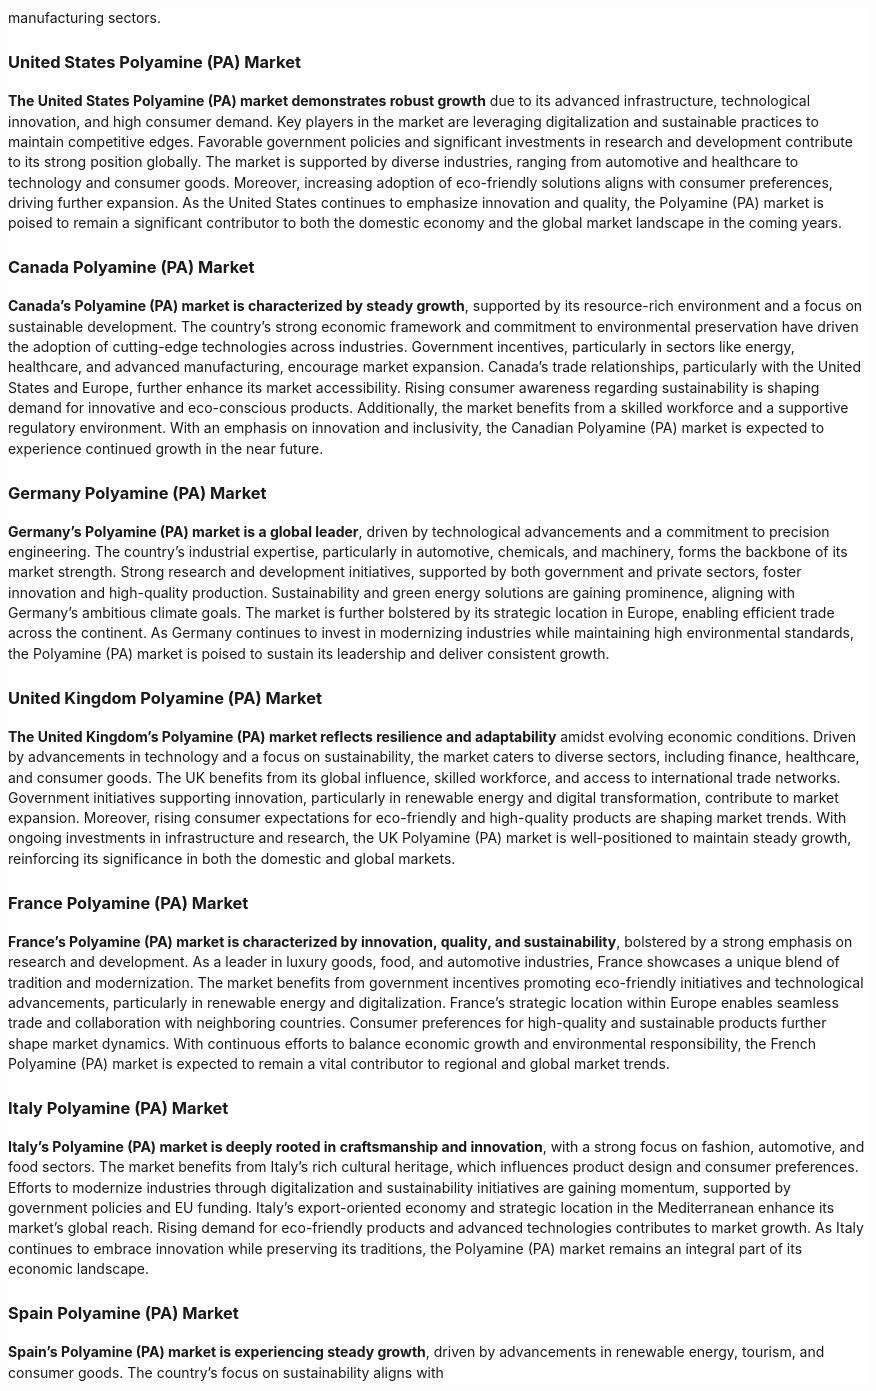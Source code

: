 manufacturing sectors.</span></em></p></blockquote><h3><strong>United States Polyamine (PA) Market</strong></h3><p><strong>The United States Polyamine (PA) market demonstrates robust growth</strong> due to its advanced infrastructure, technological innovation, and high consumer demand. Key players in the market are leveraging digitalization and sustainable practices to maintain competitive edges. Favorable government policies and significant investments in research and development contribute to its strong position globally. The market is supported by diverse industries, ranging from automotive and healthcare to technology and consumer goods. Moreover, increasing adoption of eco-friendly solutions aligns with consumer preferences, driving further expansion. As the United States continues to emphasize innovation and quality, the Polyamine (PA) market is poised to remain a significant contributor to both the domestic economy and the global market landscape in the coming years.</p><h3><strong>Canada Polyamine (PA) Market</strong></h3><p><strong>Canada&rsquo;s Polyamine (PA) market is characterized by steady growth</strong>, supported by its resource-rich environment and a focus on sustainable development. The country&rsquo;s strong economic framework and commitment to environmental preservation have driven the adoption of cutting-edge technologies across industries. Government incentives, particularly in sectors like energy, healthcare, and advanced manufacturing, encourage market expansion. Canada&rsquo;s trade relationships, particularly with the United States and Europe, further enhance its market accessibility. Rising consumer awareness regarding sustainability is shaping demand for innovative and eco-conscious products. Additionally, the market benefits from a skilled workforce and a supportive regulatory environment. With an emphasis on innovation and inclusivity, the Canadian Polyamine (PA) market is expected to experience continued growth in the near future.</p><h3><strong>Germany Polyamine (PA) Market</strong></h3><p><strong>Germany&rsquo;s Polyamine (PA) market is a global leader</strong>, driven by technological advancements and a commitment to precision engineering. The country&rsquo;s industrial expertise, particularly in automotive, chemicals, and machinery, forms the backbone of its market strength. Strong research and development initiatives, supported by both government and private sectors, foster innovation and high-quality production. Sustainability and green energy solutions are gaining prominence, aligning with Germany&rsquo;s ambitious climate goals. The market is further bolstered by its strategic location in Europe, enabling efficient trade across the continent. As Germany continues to invest in modernizing industries while maintaining high environmental standards, the Polyamine (PA) market is poised to sustain its leadership and deliver consistent growth.</p><h3><strong>United Kingdom Polyamine (PA) Market</strong></h3><p><strong>The United Kingdom&rsquo;s Polyamine (PA) market reflects resilience and adaptability</strong> amidst evolving economic conditions. Driven by advancements in technology and a focus on sustainability, the market caters to diverse sectors, including finance, healthcare, and consumer goods. The UK benefits from its global influence, skilled workforce, and access to international trade networks. Government initiatives supporting innovation, particularly in renewable energy and digital transformation, contribute to market expansion. Moreover, rising consumer expectations for eco-friendly and high-quality products are shaping market trends. With ongoing investments in infrastructure and research, the UK Polyamine (PA) market is well-positioned to maintain steady growth, reinforcing its significance in both the domestic and global markets.</p><h3><strong>France Polyamine (PA) Market</strong></h3><p><strong>France&rsquo;s Polyamine (PA) market is characterized by innovation, quality, and sustainability</strong>, bolstered by a strong emphasis on research and development. As a leader in luxury goods, food, and automotive industries, France showcases a unique blend of tradition and modernization. The market benefits from government incentives promoting eco-friendly initiatives and technological advancements, particularly in renewable energy and digitalization. France&rsquo;s strategic location within Europe enables seamless trade and collaboration with neighboring countries. Consumer preferences for high-quality and sustainable products further shape market dynamics. With continuous efforts to balance economic growth and environmental responsibility, the French Polyamine (PA) market is expected to remain a vital contributor to regional and global market trends.</p><h3><strong>Italy Polyamine (PA) Market</strong></h3><p><strong>Italy&rsquo;s Polyamine (PA) market is deeply rooted in craftsmanship and innovation</strong>, with a strong focus on fashion, automotive, and food sectors. The market benefits from Italy&rsquo;s rich cultural heritage, which influences product design and consumer preferences. Efforts to modernize industries through digitalization and sustainability initiatives are gaining momentum, supported by government policies and EU funding. Italy&rsquo;s export-oriented economy and strategic location in the Mediterranean enhance its market&rsquo;s global reach. Rising demand for eco-friendly products and advanced technologies contributes to market growth. As Italy continues to embrace innovation while preserving its traditions, the Polyamine (PA) market remains an integral part of its economic landscape.</p><h3><strong>Spain Polyamine (PA) Market</strong></h3><p><strong>Spain&rsquo;s Polyamine (PA) market is experiencing steady growth</strong>, driven by advancements in renewable energy, tourism, and consumer goods. The country&rsquo;s focus on sustainability aligns with